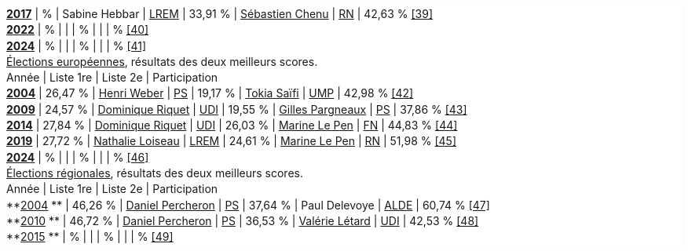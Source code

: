 **[2017](https://fr.wikipedia.org/wiki/%C3%89lections_l%C3%A9gislatives_fran%C3%A7aises_de_2017 "Élections législatives françaises de 2017")** | %  | Sabine Hebbar  | [LREM](https://fr.wikipedia.org/wiki/La_R%C3%A9publique_en_marche "La République en marche") | 33,91 %  | [Sébastien Chenu](https://fr.wikipedia.org/wiki/S%C3%A9bastien_Chenu "Sébastien Chenu") | [RN](https://fr.wikipedia.org/wiki/Rassemblement_national "Rassemblement national") | 42,63 % [[39]](https://fr.wikipedia.org/wiki/Famars#cite_note-LG2017-47)  
**[2022](https://fr.wikipedia.org/wiki/%C3%89lections_l%C3%A9gislatives_fran%C3%A7aises_de_2022 "Élections législatives françaises de 2022")** | %  |  |  | %  |  |  | % [[40]](https://fr.wikipedia.org/wiki/Famars#cite_note-LG2022-48)  
**[2024](https://fr.wikipedia.org/wiki/%C3%89lections_l%C3%A9gislatives_fran%C3%A7aises_de_2024 "Élections législatives françaises de 2024")** | %  |  |  | %  |  |  | % [[41]](https://fr.wikipedia.org/wiki/Famars#cite_note-LG2024-49)  
[Élections européennes](https://fr.wikipedia.org/wiki/%C3%89lections_du_Parlement_europ%C3%A9en "Élections du Parlement européen"), résultats des deux meilleurs scores.   
Année  | Liste 1re | Liste 2e | Participation   
**[2004](https://fr.wikipedia.org/wiki/%C3%89lections_europ%C3%A9ennes_de_2004_en_France "Élections européennes de 2004 en France")** | 26,47 %  | [Henri Weber](https://fr.wikipedia.org/wiki/Henri_Weber "Henri Weber") | [PS](https://fr.wikipedia.org/wiki/Parti_socialiste_\(France\) "Parti socialiste \(France\)") | 19,17 %  | [Tokia Saïfi](https://fr.wikipedia.org/wiki/Tokia_Sa%C3%AFfi "Tokia Saïfi") | [UMP](https://fr.wikipedia.org/wiki/Union_pour_un_mouvement_populaire "Union pour un mouvement populaire") | 42,98 % [[42]](https://fr.wikipedia.org/wiki/Famars#cite_note-EU2004-50)  
**[2009](https://fr.wikipedia.org/wiki/%C3%89lections_europ%C3%A9ennes_de_2009_en_France "Élections européennes de 2009 en France")** | 24,57 %  | [Dominique Riquet](https://fr.wikipedia.org/wiki/Dominique_Riquet "Dominique Riquet") | [UDI](https://fr.wikipedia.org/wiki/Union_des_d%C3%A9mocrates_et_ind%C3%A9pendants "Union des démocrates et indépendants") | 19,55 %  | [Gilles Pargneaux](https://fr.wikipedia.org/wiki/Gilles_Pargneaux "Gilles Pargneaux") | [PS](https://fr.wikipedia.org/wiki/Parti_socialiste_\(France\) "Parti socialiste \(France\)") | 37,86 % [[43]](https://fr.wikipedia.org/wiki/Famars#cite_note-EU2009-51)  
**[2014](https://fr.wikipedia.org/wiki/%C3%89lections_europ%C3%A9ennes_de_2014_en_France "Élections européennes de 2014 en France")** | 27,84 %  | [Dominique Riquet](https://fr.wikipedia.org/wiki/Dominique_Riquet "Dominique Riquet") | [UDI](https://fr.wikipedia.org/wiki/Union_des_d%C3%A9mocrates_et_ind%C3%A9pendants "Union des démocrates et indépendants") | 26,03 %  | [Marine Le Pen](https://fr.wikipedia.org/wiki/Marine_Le_Pen "Marine Le Pen") | [FN](https://fr.wikipedia.org/wiki/Rassemblement_national "Rassemblement national") | 44,83 % [[44]](https://fr.wikipedia.org/wiki/Famars#cite_note-EU2014-52)  
**[2019](https://fr.wikipedia.org/wiki/%C3%89lections_europ%C3%A9ennes_de_2019_en_France "Élections européennes de 2019 en France")** | 27,72 %  | [Nathalie Loiseau](https://fr.wikipedia.org/wiki/Nathalie_Loiseau "Nathalie Loiseau") | [LREM](https://fr.wikipedia.org/wiki/La_R%C3%A9publique_en_marche "La République en marche") | 24,61 %  | [Marine Le Pen](https://fr.wikipedia.org/wiki/Marine_Le_Pen "Marine Le Pen") | [RN](https://fr.wikipedia.org/wiki/Rassemblement_national "Rassemblement national") | 51,98 % [[45]](https://fr.wikipedia.org/wiki/Famars#cite_note-EU2019-53)  
**[2024](https://fr.wikipedia.org/wiki/%C3%89lections_europ%C3%A9ennes_de_2024_en_France "Élections européennes de 2024 en France")** | %  |  |  | %  |  |  | % [[46]](https://fr.wikipedia.org/wiki/Famars#cite_note-EU2024-54)  
[Élections régionales](https://fr.wikipedia.org/wiki/%C3%89lections_r%C3%A9gionales_en_France "Élections régionales en France"), résultats des deux meilleurs scores.   
Année  | Liste 1re | Liste 2e | Participation   
**[2004](https://fr.wikipedia.org/wiki/%C3%89lections_r%C3%A9gionales_fran%C3%A7aises_de_2004 "Élections régionales françaises de 2004") ** | 46,26 %  | [Daniel Percheron](https://fr.wikipedia.org/wiki/Daniel_Percheron "Daniel Percheron") | [PS](https://fr.wikipedia.org/wiki/Parti_socialiste_\(France\) "Parti socialiste \(France\)") | 37,64 %  | Paul Delevoye  | [ALDE](https://fr.wikipedia.org/wiki/Alliance_des_d%C3%A9mocrates_et_des_lib%C3%A9raux_pour_l%27Europe "Alliance des démocrates et des libéraux pour l'Europe") | 60,74 % [[47]](https://fr.wikipedia.org/wiki/Famars#cite_note-RG2004-55)  
**[2010](https://fr.wikipedia.org/wiki/%C3%89lections_r%C3%A9gionales_fran%C3%A7aises_de_2010 "Élections régionales françaises de 2010") ** | 46,72 %  | [Daniel Percheron](https://fr.wikipedia.org/wiki/Daniel_Percheron "Daniel Percheron") | [PS](https://fr.wikipedia.org/wiki/Parti_socialiste_\(France\) "Parti socialiste \(France\)") | 36,53 %  | [Valérie Létard](https://fr.wikipedia.org/wiki/Val%C3%A9rie_L%C3%A9tard "Valérie Létard") | [UDI](https://fr.wikipedia.org/wiki/Union_des_d%C3%A9mocrates_et_ind%C3%A9pendants "Union des démocrates et indépendants") | 42,53 % [[48]](https://fr.wikipedia.org/wiki/Famars#cite_note-RG2010-56)  
**[2015](https://fr.wikipedia.org/wiki/%C3%89lections_r%C3%A9gionales_fran%C3%A7aises_de_2015 "Élections régionales françaises de 2015") ** | %  |  |  | %  |  |  | % [[49]](https://fr.wikipedia.org/wiki/Famars#cite_note-RG2015-57)  